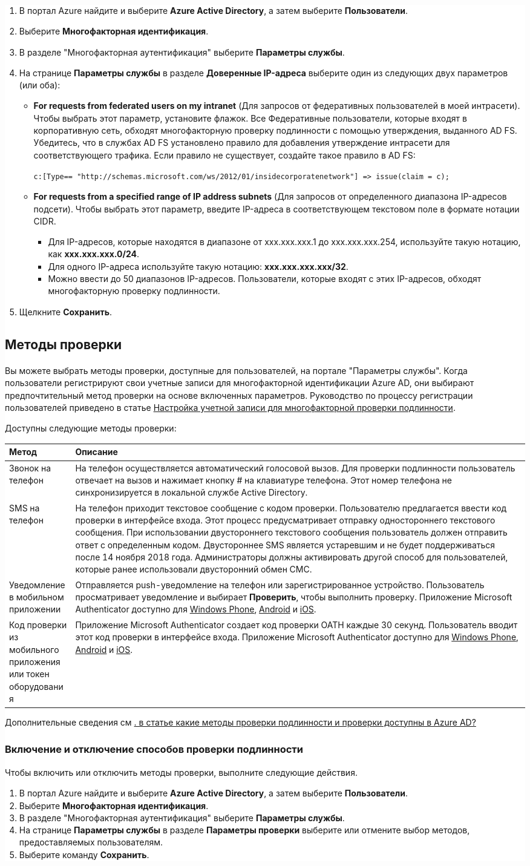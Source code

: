 1. В портал Azure найдите и выберите **Azure Active Directory**, а затем выберите **Пользователи**.
1. Выберите **Многофакторная идентификация**.
1. В разделе "Многофакторная аутентификация" выберите **Параметры службы**.
1. На странице **Параметры службы** в разделе **Доверенные IP-адреса** выберите один из следующих двух параметров (или оба):

   * **For requests from federated users on my intranet** (Для запросов от федеративных пользователей в моей интрасети). Чтобы выбрать этот параметр, установите флажок. Все Федеративные пользователи, которые входят в корпоративную сеть, обходят многофакторную проверку подлинности с помощью утверждения, выданного AD FS. Убедитесь, что в службах AD FS установлено правило для добавления утверждение интрасети для соответствующего трафика. Если правило не существует, создайте такое правило в AD FS:

      `c:[Type== "http://schemas.microsoft.com/ws/2012/01/insidecorporatenetwork"] => issue(claim = c);`

   * **For requests from a specified range of IP address subnets** (Для запросов от определенного диапазона IP-адресов подсети). Чтобы выбрать этот параметр, введите IP-адреса в соответствующем текстовом поле в формате нотации CIDR.
      * Для IP-адресов, которые находятся в диапазоне от xxx.xxx.xxx.1 до xxx.xxx.xxx.254, используйте такую нотацию, как **xxx.xxx.xxx.0/24**.
      * Для одного IP-адреса используйте такую нотацию: **xxx.xxx.xxx.xxx/32**.
      * Можно ввести до 50 диапазонов IP-адресов. Пользователи, которые входят с этих IP-адресов, обходят многофакторную проверку подлинности.

1. Щелкните **Сохранить**.

## <a name="verification-methods"></a>Методы проверки

Вы можете выбрать методы проверки, доступные для пользователей, на портале "Параметры службы". Когда пользователи регистрируют свои учетные записи для многофакторной идентификации Azure AD, они выбирают предпочтительный метод проверки на основе включенных параметров. Руководство по процессу регистрации пользователей приведено в статье [Настройка учетной записи для многофакторной проверки подлинности](../user-help/multi-factor-authentication-end-user-first-time.md).

Доступны следующие методы проверки:

| Метод | Описание |
|:--- |:--- |
| Звонок на телефон |На телефон осуществляется автоматический голосовой вызов. Для проверки подлинности пользователь отвечает на вызов и нажимает кнопку # на клавиатуре телефона. Этот номер телефона не синхронизируется в локальной службе Active Directory. |
| SMS на телефон |На телефон приходит текстовое сообщение с кодом проверки. Пользователю предлагается ввести код проверки в интерфейсе входа. Этот процесс предусматривает отправку одностороннего текстового сообщения. При использовании двустороннего текстового сообщения пользователь должен отправить ответ с определенным кодом. Двустороннее SMS является устаревшим и не будет поддерживаться после 14 ноября 2018 года. Администраторы должны активировать другой способ для пользователей, которые ранее использовали двусторонний обмен СМС.|
| Уведомление в мобильном приложении |Отправляется push-уведомление на телефон или зарегистрированное устройство. Пользователь просматривает уведомление и выбирает **Проверить**, чтобы выполнить проверку. Приложение Microsoft Authenticator доступно для [Windows Phone](https://www.microsoft.com/p/microsoft-authenticator/9nblgggzmcj6), [Android](https://go.microsoft.com/fwlink/?Linkid=825072) и [iOS](https://go.microsoft.com/fwlink/?Linkid=825073). |
| Код проверки из мобильного приложения или токен оборудования |Приложение Microsoft Authenticator создает код проверки OATH каждые 30 секунд. Пользователь вводит этот код проверки в интерфейсе входа. Приложение Microsoft Authenticator доступно для [Windows Phone](https://www.microsoft.com/p/microsoft-authenticator/9nblgggzmcj6), [Android](https://go.microsoft.com/fwlink/?Linkid=825072) и [iOS](https://go.microsoft.com/fwlink/?Linkid=825073). |

Дополнительные сведения см [. в статье какие методы проверки подлинности и проверки доступны в Azure AD?](concept-authentication-methods.md)

### <a name="enable-and-disable-verification-methods"></a>Включение и отключение способов проверки подлинности

Чтобы включить или отключить методы проверки, выполните следующие действия.

1. В портал Azure найдите и выберите **Azure Active Directory**, а затем выберите **Пользователи**.
1. Выберите **Многофакторная идентификация**.
1. В разделе "Многофакторная аутентификация" выберите **Параметры службы**.
1. На странице **Параметры службы** в разделе **Параметры проверки** выберите или отмените выбор методов, предоставляемых пользователям.
1. Выберите команду **Сохранить**.
